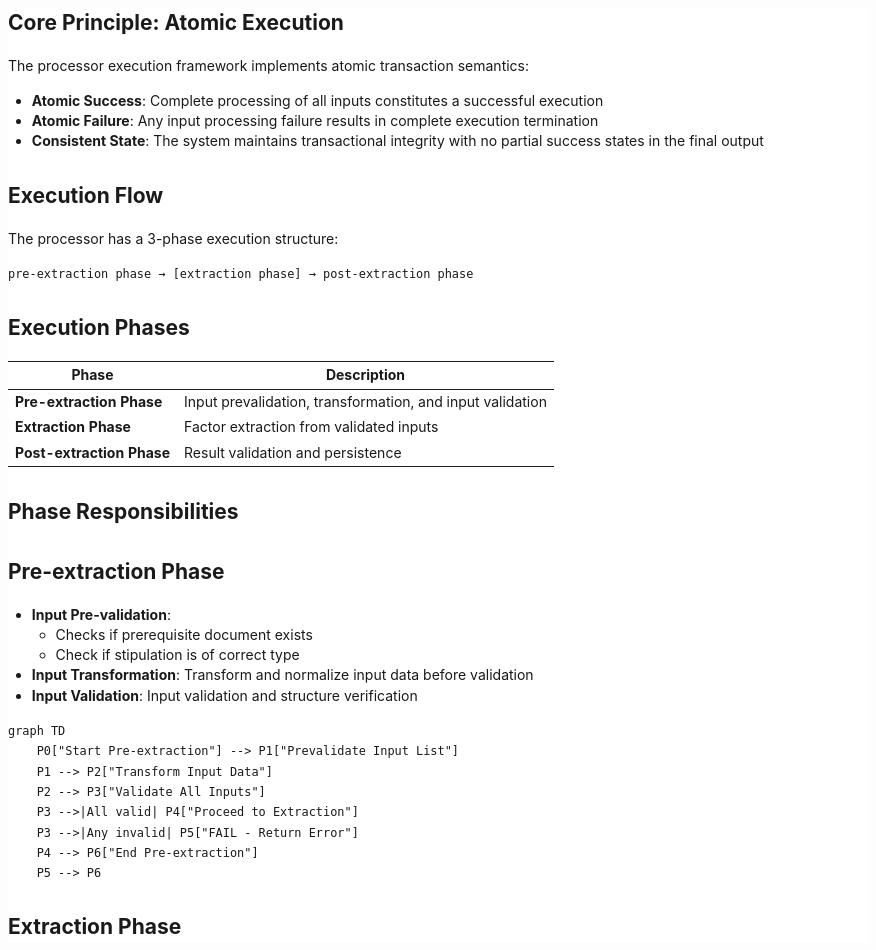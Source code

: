 ## Core Principle: Atomic Execution

The processor execution framework implements atomic transaction semantics:

- **Atomic Success**: Complete processing of all inputs constitutes a successful execution
- **Atomic Failure**: Any input processing failure results in complete execution termination
- **Consistent State**: The system maintains transactional integrity with no partial success states in the final output

## Execution Flow

The processor has a 3-phase execution structure:

```
pre-extraction phase → [extraction phase] → post-extraction phase
```

## Execution Phases

| Phase | Description |
| --- | --- |
| **Pre-extraction Phase** | Input prevalidation, transformation, and input validation |
| **Extraction Phase** | Factor extraction from validated inputs |
| **Post-extraction Phase** | Result validation and persistence |

## Phase Responsibilities

## Pre-extraction Phase

- **Input Pre-validation**:
    - Checks if prerequisite document exists
    - Check if stipulation is of correct type
- **Input Transformation**: Transform and normalize input data before validation
- **Input Validation**: Input validation and structure verification

```mermaid
graph TD
    P0["Start Pre-extraction"] --> P1["Prevalidate Input List"]
    P1 --> P2["Transform Input Data"]
    P2 --> P3["Validate All Inputs"]
    P3 -->|All valid| P4["Proceed to Extraction"]
    P3 -->|Any invalid| P5["FAIL - Return Error"]
    P4 --> P6["End Pre-extraction"]
    P5 --> P6

```

## Extraction Phase
